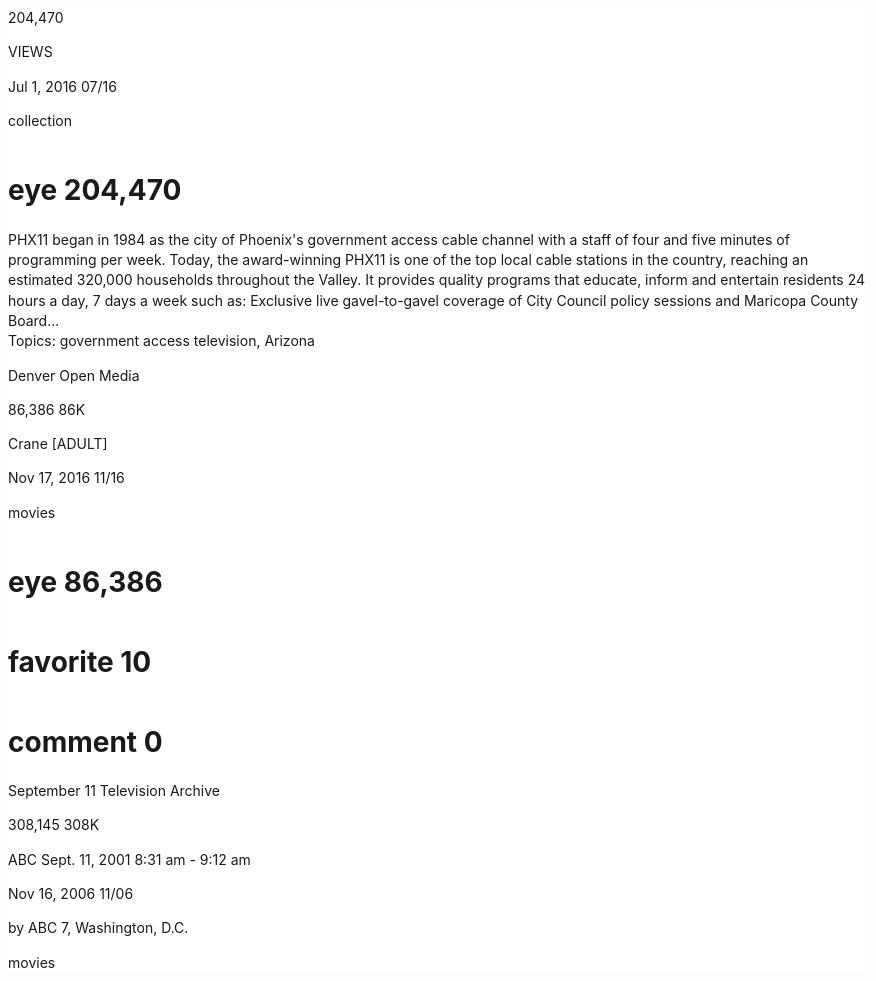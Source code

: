 204,470

VIEWS

Jul 1, 2016 07/16

<span class="iconochive-collection" aria-hidden="true"></span><span class="sr-only">collection</span>

<span class="iconochive-eye" aria-hidden="true"></span><span class="sr-only">eye</span> 204,470
===============================================================================================

PHX11 began in 1984 as the city of Phoenix's government access cable channel with a staff of four and five minutes of programming per week. Today, the award-winning PHX11 is one of the top local cable stations in the country, reaching an estimated 320,000 households throughout the Valley. It provides quality programs that educate, inform and entertain residents 24 hours a day, 7 days a week such as: Exclusive live gavel-to-gavel coverage of City Council policy sessions and Maricopa County Board...  
Topics: government access television, Arizona  

<a href="/details/denveropenmedia" class="stealth"></a>

Denver Open Media

86,386 86K

[](/details/dom-10209-1-crane "Crane [ADULT]")

Crane \[ADULT\]

Nov 17, 2016 11/16

<span class="iconochive-movies" aria-hidden="true"></span><span class="sr-only">movies</span>

<span class="iconochive-eye" aria-hidden="true"></span><span class="sr-only">eye</span> 86,386
==============================================================================================

<span class="iconochive-favorite" aria-hidden="true"></span><span class="sr-only">favorite</span> 10
====================================================================================================

<span class="iconochive-comment" aria-hidden="true"></span><span class="sr-only">comment</span> 0
=================================================================================================

<a href="/details/sept_11_tv_archive" class="stealth"></a>

September 11 Television Archive

308,145 308K

[](/details/abc200109110831-0912 "ABC Sept. 11, 2001 8:31 am - 9:12 am")

ABC Sept. 11, 2001 8:31 am - 9:12 am

Nov 16, 2006 11/06

<span class="hidden-lists">by</span> <span class="byv" title="ABC 7, Washington, D.C.">ABC 7, Washington, D.C.</span>

<span class="iconochive-movies" aria-hidden="true"></span><span class="sr-only">movies</span>

